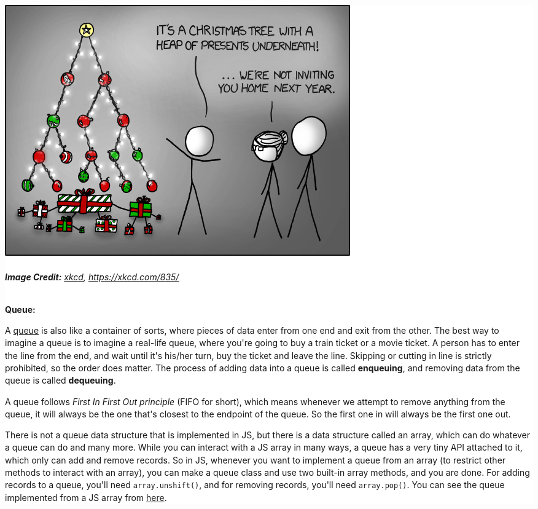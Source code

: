 ![XKCD Comic, Christmas Tree](../images/blog/bigO/tree.png)

###### **Image Credit:** [xkcd](https://xkcd.com/), https://xkcd.com/835/

**Queue:**

A [queue](<https://en.wikipedia.org/wiki/Queue_(abstract_data_type)>) is also like a container of sorts, where pieces of data enter from one end and exit from the other. The best way to imagine a queue is to imagine a real-life queue, where you're going to buy a train ticket or a movie ticket. A person has to enter the line from the end, and wait until it's his/her turn, buy the ticket and leave the line. Skipping or cutting in line is strictly prohibited, so the order does matter. The process of adding data into a queue is called **enqueuing**, and removing data from the queue is called **dequeuing**.

A queue follows _First In First Out principle_ (FIFO for short), which means whenever we attempt to remove anything from the queue, it will always be the one that's closest to the endpoint of the queue. So the first one in will always be the first one out.

There is not a queue data structure that is implemented in JS, but there is a data structure called an array, which can do whatever a queue can do and many more. While you can interact with a JS array in many ways, a queue has a very tiny API attached to it, which only can add and remove records. So in JS, whenever you want to implement a queue from an array (to restrict other methods to interact with an array), you can make a queue class and use two built-in array methods, and you are done. For adding records to a queue, you'll need `array.unshift()`, and for removing records, you'll need `array.pop()`. You can see the queue implemented from a JS array from [here](https://github.com/cakebatterandsprinkles/algorithms/blob/main/queue/index.js).
